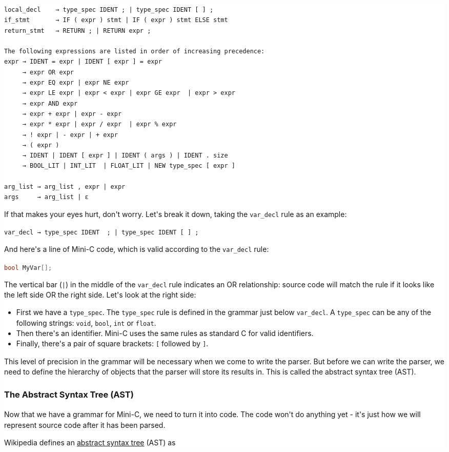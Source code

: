 ```
local_decl    → type_spec IDENT ; | type_spec IDENT [ ] ;
if_stmt       → IF ( expr ) stmt | IF ( expr ) stmt ELSE stmt
return_stmt   → RETURN ; | RETURN expr ;

The following expressions are listed in order of increasing precedence:
expr → IDENT = expr | IDENT [ expr ] = expr
     → expr OR expr
     → expr EQ expr | expr NE expr 
     → expr LE expr | expr < expr | expr GE expr  | expr > expr
     → expr AND expr
     → expr + expr | expr - expr 
     → expr * expr | expr / expr  | expr % expr
     → ! expr | - expr | + expr
     → ( expr )
     → IDENT | IDENT [ expr ] | IDENT ( args ) | IDENT . size
     → BOOL_LIT | INT_LIT  | FLOAT_LIT | NEW type_spec [ expr ]

arg_list → arg_list , expr | expr
args     → arg_list | ε
```

If that makes your eyes hurt, don't worry. Let's break it down, taking the `var_decl` rule as an example:

```
var_decl → type_spec IDENT  ; | type_spec IDENT [ ] ;
```

And here's a line of Mini-C code, which is valid according to the `var_decl` rule:

``` c
bool MyVar[];
```

The vertical bar (`|`) in the middle of the `var_decl` rule indicates an OR relationship: source code will match the rule if it looks like the left side OR the right side. Let's look at the right side:

* First we have a `type_spec`. The `type_spec` rule is defined in the grammar just below `var_decl`. A `type_spec` can be any of the following strings: `void`, `bool`, `int` or `float`.
* Then there's an identifier. Mini-C uses the same rules as standard C for valid identifiers.
* Finally, there's a pair of square brackets: `[` followed by `]`.

This level of precision in the grammar will be necessary when we come to write the parser. But before we can write the parser, we need to define the hierarchy of objects that the parser will store its results in. This is called the abstract syntax tree (AST).

### The Abstract Syntax Tree (AST)

Now that we have a grammar for Mini-C, we need to turn it into code. The code won't do anything yet - it's just how we will represent source code after it has been parsed.

Wikipedia defines an [abstract syntax tree](http://en.wikipedia.org/wiki/Abstract_syntax_tree) (AST) as

